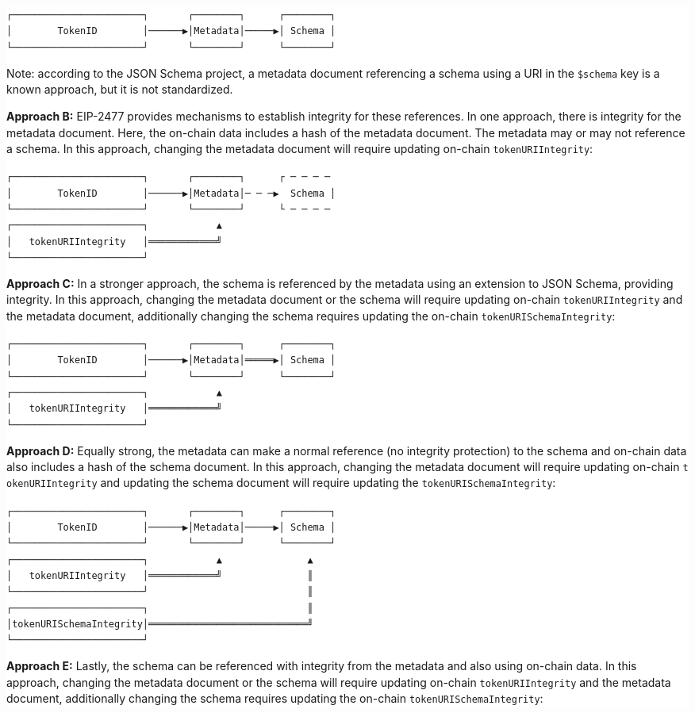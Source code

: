 ```
┌───────────────────────┐       ┌────────┐      ┌────────┐
│        TokenID        │──────▶│Metadata│─────▶│ Schema │
└───────────────────────┘       └────────┘      └────────┘
```

Note: according to the JSON Schema project, a metadata document referencing a schema using a URI in the `$schema` key is a known approach, but it is not standardized.

**Approach B:** EIP-2477 provides mechanisms to establish integrity for these references. In one approach, there is integrity for the metadata document. Here, the on-chain data includes a hash of the metadata document. The metadata may or may not reference a schema. In this approach, changing the metadata document will require updating on-chain `tokenURIIntegrity`:

```
┌───────────────────────┐       ┌────────┐      ┌ ─ ─ ─ ─
│        TokenID        │──────▶│Metadata│─ ─ ─▶  Schema │
└───────────────────────┘       └────────┘      └ ─ ─ ─ ─
┌───────────────────────┐            ▲
│   tokenURIIntegrity   │════════════╝
└───────────────────────┘
```

**Approach C:** In a stronger approach, the schema is referenced by the metadata using an extension to JSON Schema, providing integrity. In this approach, changing the metadata document or the schema will require updating on-chain `tokenURIIntegrity` and the metadata document, additionally changing the schema requires updating the on-chain `tokenURISchemaIntegrity`:

```
┌───────────────────────┐       ┌────────┐      ┌────────┐
│        TokenID        │──────▶│Metadata│═════▶│ Schema │
└───────────────────────┘       └────────┘      └────────┘
┌───────────────────────┐            ▲
│   tokenURIIntegrity   │════════════╝
└───────────────────────┘
```

**Approach D:** Equally strong, the metadata can make a normal reference (no integrity protection) to the schema and on-chain data also includes a hash of the schema document. In this approach, changing the metadata document will require updating on-chain `tokenURIIntegrity` and updating the schema document will require updating the `tokenURISchemaIntegrity`:

```
┌───────────────────────┐       ┌────────┐      ┌────────┐
│        TokenID        │──────▶│Metadata│─────▶│ Schema │
└───────────────────────┘       └────────┘      └────────┘
┌───────────────────────┐            ▲               ▲
│   tokenURIIntegrity   │════════════╝               ║
└───────────────────────┘                            ║
┌───────────────────────┐                            ║
│tokenURISchemaIntegrity│════════════════════════════╝
└───────────────────────┘
```

**Approach E:** Lastly, the schema can be referenced with integrity from the metadata and also using on-chain data. In this approach, changing the metadata document or the schema will require updating on-chain `tokenURIIntegrity` and the metadata document, additionally changing the schema requires updating the on-chain `tokenURISchemaIntegrity`:
